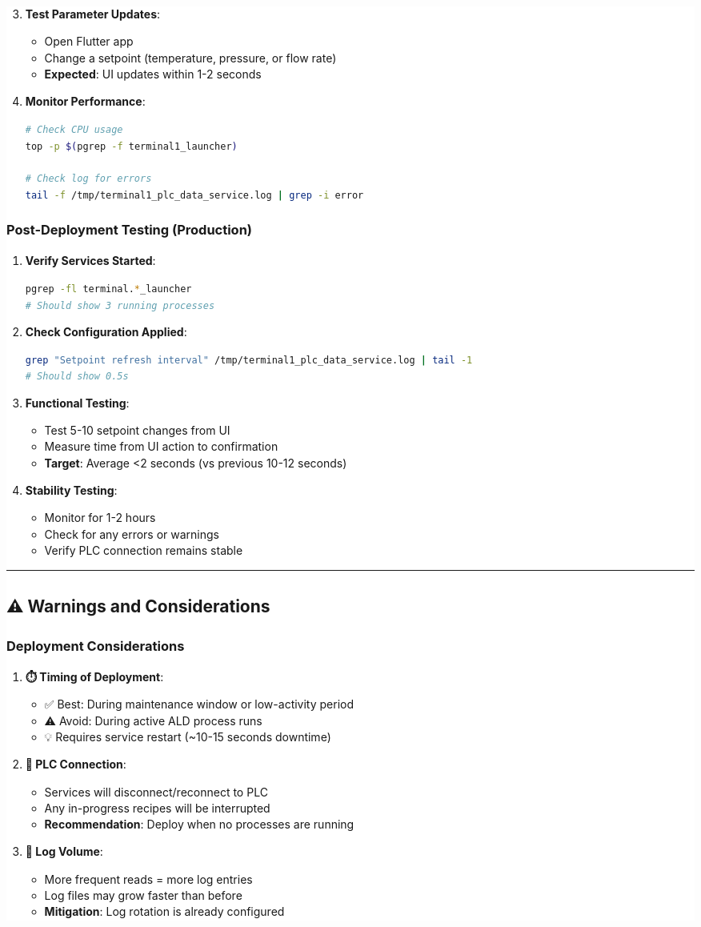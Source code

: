 3. **Test Parameter Updates**:
   - Open Flutter app
   - Change a setpoint (temperature, pressure, or flow rate)
   - **Expected**: UI updates within 1-2 seconds

4. **Monitor Performance**:
   ```bash
   # Check CPU usage
   top -p $(pgrep -f terminal1_launcher)
   
   # Check log for errors
   tail -f /tmp/terminal1_plc_data_service.log | grep -i error
   ```

### Post-Deployment Testing (Production)

1. **Verify Services Started**:
   ```bash
   pgrep -fl terminal.*_launcher
   # Should show 3 running processes
   ```

2. **Check Configuration Applied**:
   ```bash
   grep "Setpoint refresh interval" /tmp/terminal1_plc_data_service.log | tail -1
   # Should show 0.5s
   ```

3. **Functional Testing**:
   - Test 5-10 setpoint changes from UI
   - Measure time from UI action to confirmation
   - **Target**: Average <2 seconds (vs previous 10-12 seconds)

4. **Stability Testing**:
   - Monitor for 1-2 hours
   - Check for any errors or warnings
   - Verify PLC connection remains stable

---

## ⚠️ Warnings and Considerations

### Deployment Considerations

1. **⏱️ Timing of Deployment**:
   - ✅ Best: During maintenance window or low-activity period
   - ⚠️ Avoid: During active ALD process runs
   - 💡 Requires service restart (~10-15 seconds downtime)

2. **🔗 PLC Connection**:
   - Services will disconnect/reconnect to PLC
   - Any in-progress recipes will be interrupted
   - **Recommendation**: Deploy when no processes are running

3. **📝 Log Volume**:
   - More frequent reads = more log entries
   - Log files may grow faster than before
   - **Mitigation**: Log rotation is already configured
